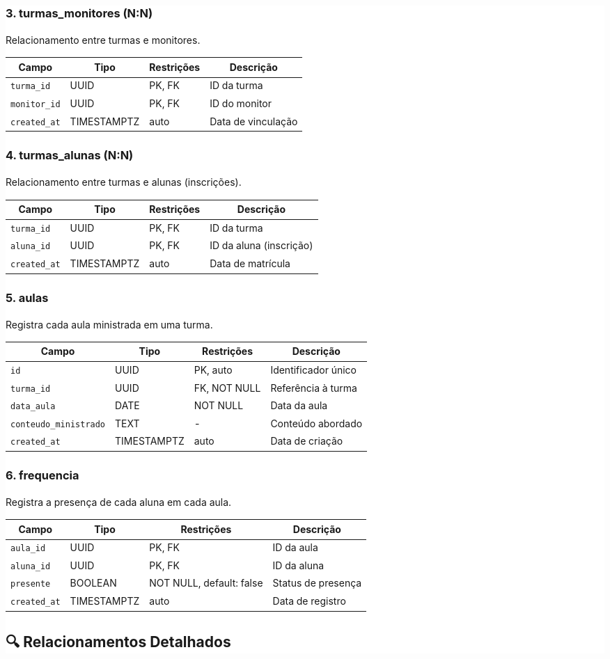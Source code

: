 ### 3. **turmas_monitores** (N:N)

Relacionamento entre turmas e monitores.

| Campo        | Tipo        | Restrições | Descrição          |
| ------------ | ----------- | ---------- | ------------------ |
| `turma_id`   | UUID        | PK, FK     | ID da turma        |
| `monitor_id` | UUID        | PK, FK     | ID do monitor      |
| `created_at` | TIMESTAMPTZ | auto       | Data de vinculação |

### 4. **turmas_alunas** (N:N)

Relacionamento entre turmas e alunas (inscrições).

| Campo        | Tipo        | Restrições | Descrição               |
| ------------ | ----------- | ---------- | ----------------------- |
| `turma_id`   | UUID        | PK, FK     | ID da turma             |
| `aluna_id`   | UUID        | PK, FK     | ID da aluna (inscrição) |
| `created_at` | TIMESTAMPTZ | auto       | Data de matrícula       |

### 5. **aulas**

Registra cada aula ministrada em uma turma.

| Campo                 | Tipo        | Restrições   | Descrição           |
| --------------------- | ----------- | ------------ | ------------------- |
| `id`                  | UUID        | PK, auto     | Identificador único |
| `turma_id`            | UUID        | FK, NOT NULL | Referência à turma  |
| `data_aula`           | DATE        | NOT NULL     | Data da aula        |
| `conteudo_ministrado` | TEXT        | -            | Conteúdo abordado   |
| `created_at`          | TIMESTAMPTZ | auto         | Data de criação     |

### 6. **frequencia**

Registra a presença de cada aluna em cada aula.

| Campo        | Tipo        | Restrições               | Descrição          |
| ------------ | ----------- | ------------------------ | ------------------ |
| `aula_id`    | UUID        | PK, FK                   | ID da aula         |
| `aluna_id`   | UUID        | PK, FK                   | ID da aluna        |
| `presente`   | BOOLEAN     | NOT NULL, default: false | Status de presença |
| `created_at` | TIMESTAMPTZ | auto                     | Data de registro   |

## 🔍 Relacionamentos Detalhados
